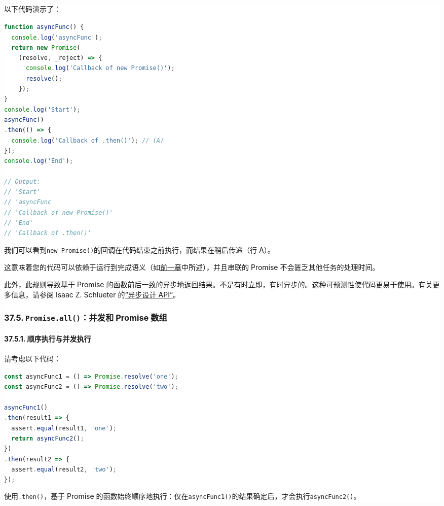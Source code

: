 以下代码演示了：

```JavaScript
function asyncFunc() {
  console.log('asyncFunc');
  return new Promise(
    (resolve, _reject) => {
      console.log('Callback of new Promise()');
      resolve();
    });
}
console.log('Start');
asyncFunc()
.then(() => {
  console.log('Callback of .then()'); // (A)
});
console.log('End');

// Output:
// 'Start'
// 'asyncFunc'
// 'Callback of new Promise()'
// 'End'
// 'Callback of .then()'
```

我们可以看到`new Promise()`的回调在代码结束之前执行，而结果在稍后传递（行 A）。

这意味着您的代码可以依赖于运行到完成语义（如[前一章](ch_async-js.html)中所述），并且串联的 Promise 不会匮乏其他任务的处理时间。

此外，此规则导致基于 Promise 的函数前后一致的异步地返回结果。不是有时立即，有时异步的。这种可预测性使代码更易于使用。有关更多信息，请参阅 Isaac Z. Schlueter 的[“异步设计 API”](http://blog.izs.me/post/59142742143/designing-apis-for-asynchrony)。

### 37.5. `Promise.all()`：并发和 Promise 数组

#### 37.5.1. 顺序执行与并发执行

请考虑以下代码：

```JavaScript
const asyncFunc1 = () => Promise.resolve('one');
const asyncFunc2 = () => Promise.resolve('two');

asyncFunc1()
.then(result1 => {
  assert.equal(result1, 'one');
  return asyncFunc2();
})
.then(result2 => {
  assert.equal(result2, 'two');
});
```

使用`.then()`，基于 Promise 的函数始终顺序地执行：仅在`asyncFunc1()`的结果确定后，才会执行`asyncFunc2()`。
